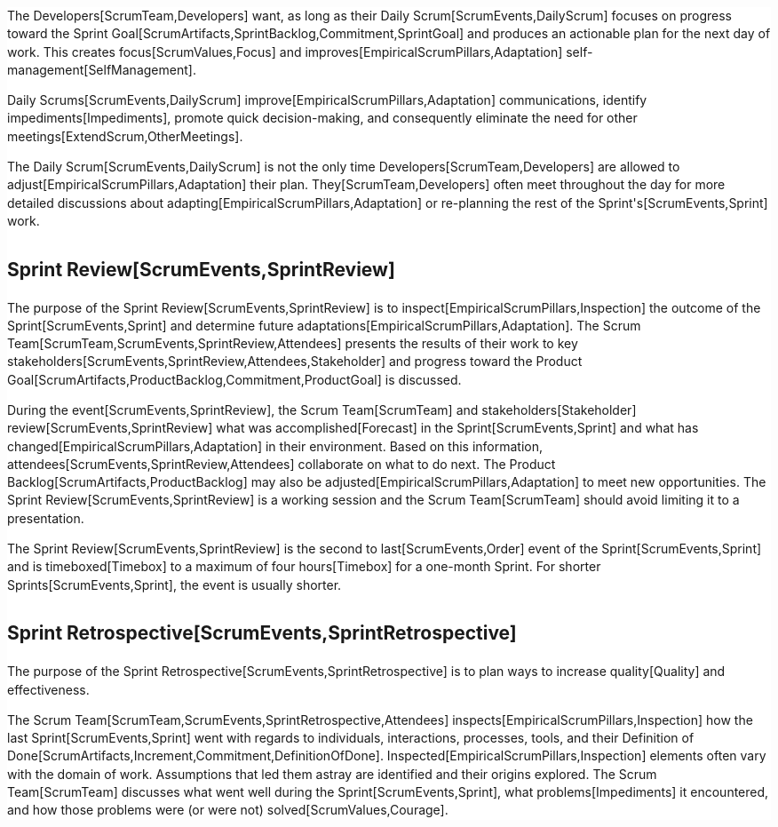 The Developers[ScrumTeam,Developers] want, as long as their Daily Scrum[ScrumEvents,DailyScrum] focuses on progress toward the Sprint Goal[ScrumArtifacts,SprintBacklog,Commitment,SprintGoal] and produces an actionable plan for the next day of work.
This creates focus[ScrumValues,Focus] and improves[EmpiricalScrumPillars,Adaptation] self-management[SelfManagement].

Daily Scrums[ScrumEvents,DailyScrum] improve[EmpiricalScrumPillars,Adaptation] communications, identify impediments[Impediments], promote quick decision-making, and consequently eliminate the need for other meetings[ExtendScrum,OtherMeetings].

The Daily Scrum[ScrumEvents,DailyScrum] is not the only time Developers[ScrumTeam,Developers] are allowed to adjust[EmpiricalScrumPillars,Adaptation] their plan.
They[ScrumTeam,Developers] often meet throughout the day for more detailed discussions about adapting[EmpiricalScrumPillars,Adaptation] or re-planning the rest of the Sprint's[ScrumEvents,Sprint] work.

## Sprint Review[ScrumEvents,SprintReview]

The purpose of the Sprint Review[ScrumEvents,SprintReview] is to inspect[EmpiricalScrumPillars,Inspection] the outcome of the Sprint[ScrumEvents,Sprint] and determine future adaptations[EmpiricalScrumPillars,Adaptation].
The Scrum Team[ScrumTeam,ScrumEvents,SprintReview,Attendees] presents the results of their work to key stakeholders[ScrumEvents,SprintReview,Attendees,Stakeholder] and progress toward the Product Goal[ScrumArtifacts,ProductBacklog,Commitment,ProductGoal] is discussed.

During the event[ScrumEvents,SprintReview], the Scrum Team[ScrumTeam] and stakeholders[Stakeholder] review[ScrumEvents,SprintReview] what was accomplished[Forecast] in the Sprint[ScrumEvents,Sprint] and what has changed[EmpiricalScrumPillars,Adaptation] in their environment.
Based on this information, attendees[ScrumEvents,SprintReview,Attendees] collaborate on what to do next.
The Product Backlog[ScrumArtifacts,ProductBacklog] may also be adjusted[EmpiricalScrumPillars,Adaptation] to meet new opportunities.
The Sprint Review[ScrumEvents,SprintReview] is a working session and the Scrum Team[ScrumTeam] should avoid limiting it to a presentation.

The Sprint Review[ScrumEvents,SprintReview] is the second to last[ScrumEvents,Order] event of the Sprint[ScrumEvents,Sprint] and is timeboxed[Timebox] to a maximum of four hours[Timebox] for a one-month Sprint.
For shorter Sprints[ScrumEvents,Sprint], the event is usually shorter.

## Sprint Retrospective[ScrumEvents,SprintRetrospective]

The purpose of the Sprint Retrospective[ScrumEvents,SprintRetrospective] is to plan ways to increase quality[Quality] and effectiveness.

The Scrum Team[ScrumTeam,ScrumEvents,SprintRetrospective,Attendees] inspects[EmpiricalScrumPillars,Inspection] how the last Sprint[ScrumEvents,Sprint] went with regards to individuals, interactions, processes, tools, and their Definition of Done[ScrumArtifacts,Increment,Commitment,DefinitionOfDone].
Inspected[EmpiricalScrumPillars,Inspection] elements often vary with the domain of work. Assumptions that led them astray are identified and their origins explored.
The Scrum Team[ScrumTeam] discusses what went well during the Sprint[ScrumEvents,Sprint], what problems[Impediments] it encountered, and how those problems were (or were not) solved[ScrumValues,Courage].
